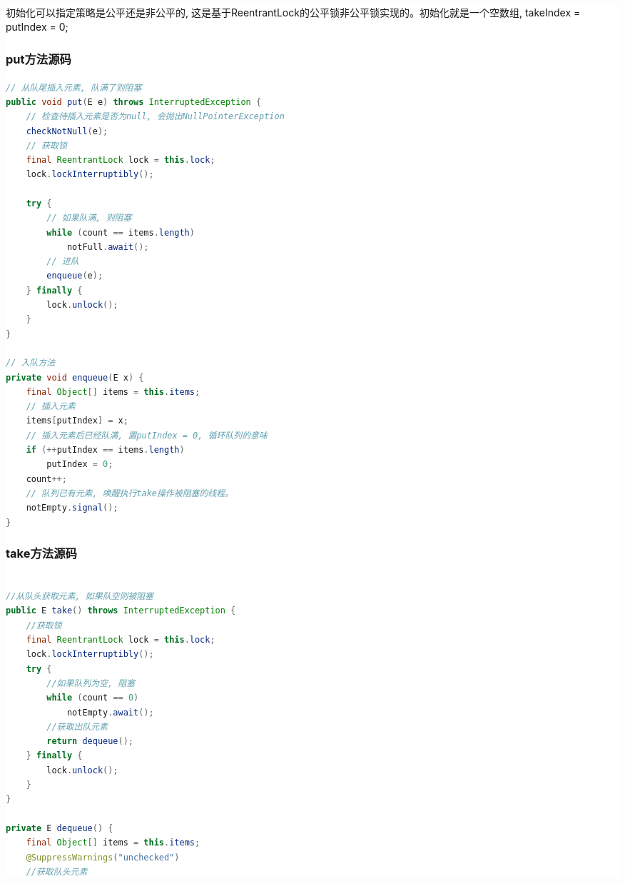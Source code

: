 ``` java
```

初始化可以指定策略是公平还是非公平的, 这是基于ReentrantLock的公平锁非公平锁实现的。初始化就是一个空数组, takeIndex = putIndex = 0;


### put方法源码
``` java
// 从队尾插入元素, 队满了则阻塞
public void put(E e) throws InterruptedException {
    // 检查待插入元素是否为null, 会抛出NullPointerException
    checkNotNull(e);
    // 获取锁
    final ReentrantLock lock = this.lock;
    lock.lockInterruptibly();

    try {
        // 如果队满, 则阻塞
        while (count == items.length)
            notFull.await();
        // 进队
        enqueue(e);
    } finally {
        lock.unlock();
    }
}

// 入队方法
private void enqueue(E x) {
    final Object[] items = this.items;
    // 插入元素
    items[putIndex] = x;
    // 插入元素后已经队满, 置putIndex = 0, 循环队列的意味
    if (++putIndex == items.length)
        putIndex = 0;
    count++;
    // 队列已有元素, 唤醒执行take操作被阻塞的线程。
    notEmpty.signal();
}
```


### take方法源码
``` java

//从队头获取元素, 如果队空则被阻塞
public E take() throws InterruptedException {
    //获取锁
    final ReentrantLock lock = this.lock;
    lock.lockInterruptibly();
    try {
        //如果队列为空, 阻塞
        while (count == 0)
            notEmpty.await();
        //获取出队元素
        return dequeue();
    } finally {
        lock.unlock();
    }
}

private E dequeue() {
    final Object[] items = this.items;
    @SuppressWarnings("unchecked")
    //获取队头元素
```